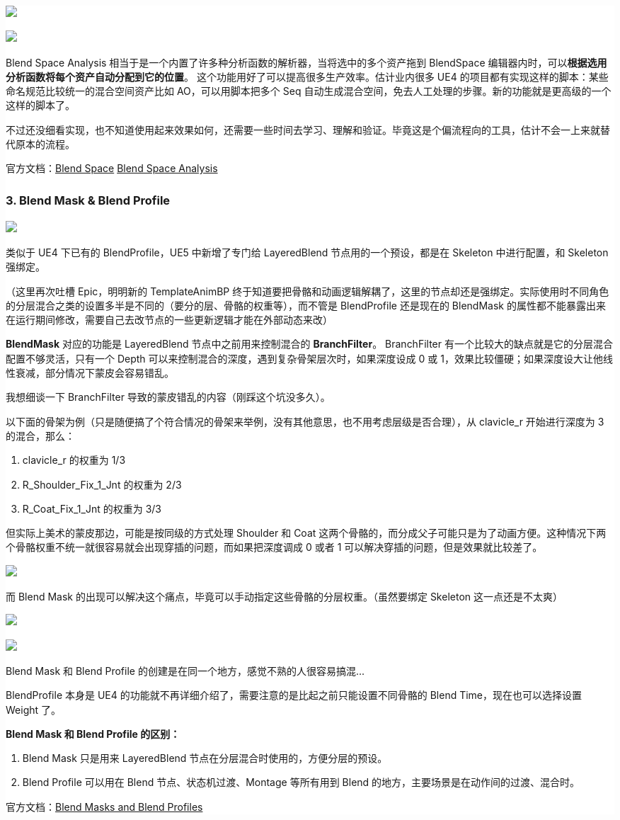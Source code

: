 ![](<images/1682613246727.png>)

![](<images/1682613246763.png>)

Blend Space Analysis 相当于是一个内置了许多种分析函数的解析器，当将选中的多个资产拖到 BlendSpace 编辑器内时，可以**根据选用分析函数将每个资产自动分配到它的位置**。 这个功能用好了可以提高很多生产效率。估计业内很多 UE4 的项目都有实现这样的脚本：某些命名规范比较统一的混合空间资产比如 AO，可以用脚本把多个 Seq 自动生成混合空间，免去人工处理的步骤。新的功能就是更高级的一个这样的脚本了。

不过还没细看实现，也不知道使用起来效果如何，还需要一些时间去学习、理解和验证。毕竟这是个偏流程向的工具，估计不会一上来就替代原本的流程。

官方文档：[Blend Space](https://docs.unrealengine.com/5.1/zh/blend-spaces-in-unreal-engine/) [Blend Space Analysis](https://docs.unrealengine.com/5.0/zh/automatic-blend-space-creation-in-unreal-engine/)

### 3. Blend Mask & Blend Profile

![](<images/1682613246796.png>)

类似于 UE4 下已有的 BlendProfile，UE5 中新增了专门给 LayeredBlend 节点用的一个预设，都是在 Skeleton 中进行配置，和 Skeleton 强绑定。

（这里再次吐槽 Epic，明明新的 TemplateAnimBP 终于知道要把骨骼和动画逻辑解耦了，这里的节点却还是强绑定。实际使用时不同角色的分层混合之类的设置多半是不同的（要分的层、骨骼的权重等），而不管是 BlendProfile 还是现在的 BlendMask 的属性都不能暴露出来在运行期间修改，需要自己去改节点的一些更新逻辑才能在外部动态来改）

**BlendMask** 对应的功能是 LayeredBlend 节点中之前用来控制混合的 **BranchFilter**。 BranchFilter 有一个比较大的缺点就是它的分层混合配置不够灵活，只有一个 Depth 可以来控制混合的深度，遇到复杂骨架层次时，如果深度设成 0 或 1，效果比较僵硬；如果深度设大让他线性衰减，部分情况下蒙皮会容易错乱。

我想细谈一下 BranchFilter 导致的蒙皮错乱的内容（刚踩这个坑没多久）。

以下面的骨架为例（只是随便搞了个符合情况的骨架来举例，没有其他意思，也不用考虑层级是否合理），从 clavicle_r 开始进行深度为 3 的混合，那么：

1. clavicle_r 的权重为 1/3

2. R_Shoulder_Fix_1_Jnt 的权重为 2/3

3. R_Coat_Fix_1_Jnt 的权重为 3/3

但实际上美术的蒙皮那边，可能是按同级的方式处理 Shoulder 和 Coat 这两个骨骼的，而分成父子可能只是为了动画方便。这种情况下两个骨骼权重不统一就很容易就会出现穿插的问题，而如果把深度调成 0 或者 1 可以解决穿插的问题，但是效果就比较差了。

![](<images/1682613246827.png>)

而 Blend Mask 的出现可以解决这个痛点，毕竟可以手动指定这些骨骼的分层权重。（虽然要绑定 Skeleton 这一点还是不太爽）

![](<images/1682613246860.png>)

![](<images/1682613246894.png>)

Blend Mask 和 Blend Profile 的创建是在同一个地方，感觉不熟的人很容易搞混...

BlendProfile 本身是 UE4 的功能就不再详细介绍了，需要注意的是比起之前只能设置不同骨骼的 Blend Time，现在也可以选择设置 Weight 了。

**Blend Mask 和 Blend Profile 的区别：**

1. Blend Mask 只是用来 LayeredBlend 节点在分层混合时使用的，方便分层的预设。

2. Blend Profile 可以用在 Blend 节点、状态机过渡、Montage 等所有用到 Blend 的地方，主要场景是在动作间的过渡、混合时。

官方文档：[Blend Masks and Blend Profiles](https://docs.unrealengine.com/5.0/zh/blend-masks-and-blend-profiles-in-unreal-engine/)
